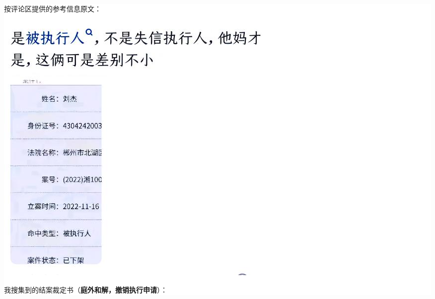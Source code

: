 按评论区提供的参考信息原文：

![img](./data/v2-b932072f40aca3f269cec12d39e4be0e_720w.jpg)







我搜集到的结案裁定书（**庭外和解，撤销执行申请**）：
